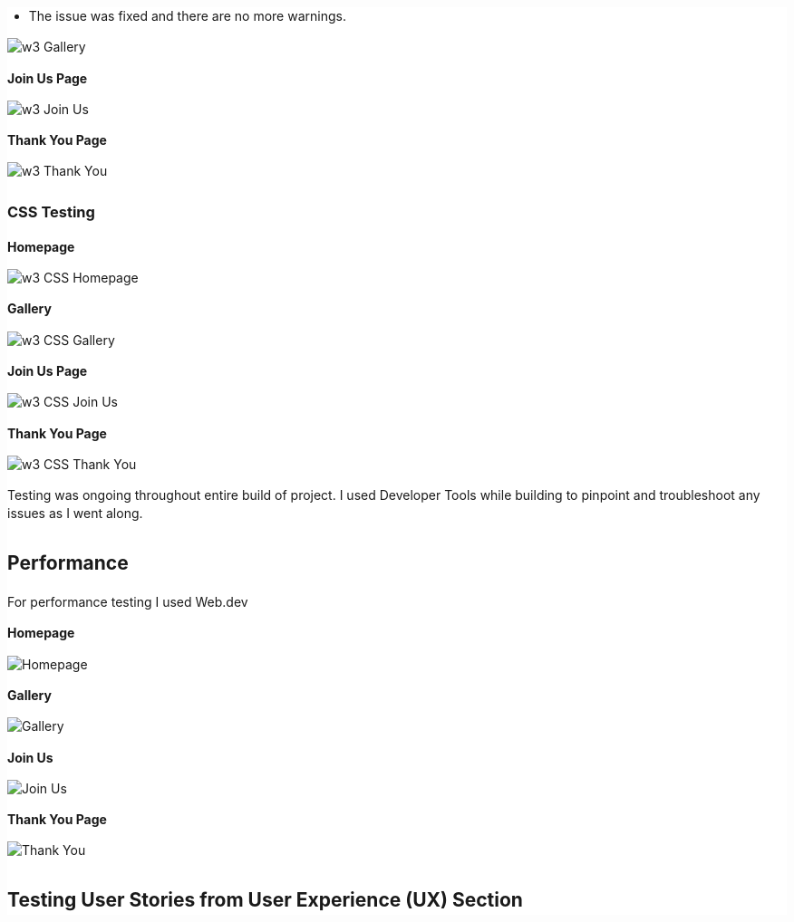 - The issue was fixed and there are no more warnings.

![w3 Gallery](/docs/w3-gallery.png)

**Join Us Page**

![w3 Join Us](/docs/w3-join-us.png)

**Thank You Page**

![w3 Thank You](/docs/w3-thank-you.png)

### **CSS Testing**

**Homepage**

![w3 CSS Homepage](/docs/w3-css-homepage.png)

**Gallery**

![w3 CSS Gallery](/docs/w3-css-gallery.png)

**Join Us Page**

![w3 CSS Join Us](/docs/w3-css-join-us.png)

**Thank You Page**

![w3 CSS Thank You](/docs/w3-css-thank-you.png)

Testing was ongoing throughout entire build of project. I used Developer Tools while building to pinpoint and troubleshoot any issues as I went along. 

## **Performance**

For performance testing I used Web.dev

**Homepage**

![Homepage](/docs/homepage-test-lght.png)

**Gallery**

![Gallery](/docs/gallery-test.lght.png)

**Join Us**

![Join Us](/docs/join-us-lght.png)

**Thank You Page**

![Thank You](/docs/thank-you-lght.png)

## **Testing User Stories from User Experience (UX) Section**
